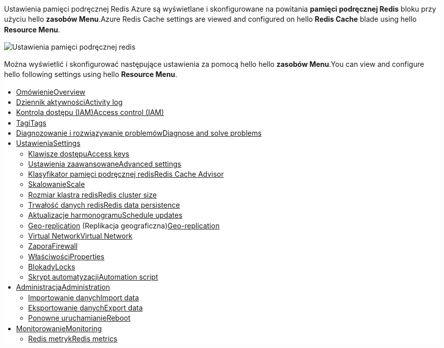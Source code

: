 <span data-ttu-id="d527b-107">Ustawienia pamięci podręcznej Redis Azure są wyświetlane i skonfigurowane na powitania **pamięci podręcznej Redis** bloku przy użyciu hello **zasobów Menu**.</span><span class="sxs-lookup"><span data-stu-id="d527b-107">Azure Redis Cache settings are viewed and configured on hello **Redis Cache** blade using hello **Resource Menu**.</span></span>

![Ustawienia pamięci podręcznej redis](./media/cache-configure/redis-cache-settings.png)

<span data-ttu-id="d527b-109">Można wyświetlić i skonfigurować następujące ustawienia za pomocą hello hello **zasobów Menu**.</span><span class="sxs-lookup"><span data-stu-id="d527b-109">You can view and configure hello following settings using hello **Resource Menu**.</span></span>

* [<span data-ttu-id="d527b-110">Omówienie</span><span class="sxs-lookup"><span data-stu-id="d527b-110">Overview</span></span>](#overview)
* [<span data-ttu-id="d527b-111">Dziennik aktywności</span><span class="sxs-lookup"><span data-stu-id="d527b-111">Activity log</span></span>](#activity-log)
* [<span data-ttu-id="d527b-112">Kontrola dostępu (IAM)</span><span class="sxs-lookup"><span data-stu-id="d527b-112">Access control (IAM)</span></span>](#access-control-iam)
* [<span data-ttu-id="d527b-113">Tagi</span><span class="sxs-lookup"><span data-stu-id="d527b-113">Tags</span></span>](#tags)
* [<span data-ttu-id="d527b-114">Diagnozowanie i rozwiązywanie problemów</span><span class="sxs-lookup"><span data-stu-id="d527b-114">Diagnose and solve problems</span></span>](#diagnose-and-solve-problems)
* [<span data-ttu-id="d527b-115">Ustawienia</span><span class="sxs-lookup"><span data-stu-id="d527b-115">Settings</span></span>](#settings)
    * [<span data-ttu-id="d527b-116">Klawisze dostępu</span><span class="sxs-lookup"><span data-stu-id="d527b-116">Access keys</span></span>](#access-keys)
    * [<span data-ttu-id="d527b-117">Ustawienia zaawansowane</span><span class="sxs-lookup"><span data-stu-id="d527b-117">Advanced settings</span></span>](#advanced-settings)
    * [<span data-ttu-id="d527b-118">Klasyfikator pamięci podręcznej redis</span><span class="sxs-lookup"><span data-stu-id="d527b-118">Redis Cache Advisor</span></span>](#redis-cache-advisor)
    * [<span data-ttu-id="d527b-119">Skalowanie</span><span class="sxs-lookup"><span data-stu-id="d527b-119">Scale</span></span>](#scale)
    * [<span data-ttu-id="d527b-120">Rozmiar klastra redis</span><span class="sxs-lookup"><span data-stu-id="d527b-120">Redis cluster size</span></span>](#cluster-size)
    * [<span data-ttu-id="d527b-121">Trwałość danych redis</span><span class="sxs-lookup"><span data-stu-id="d527b-121">Redis data persistence</span></span>](#redis-data-persistence)
    * [<span data-ttu-id="d527b-122">Aktualizacje harmonogramu</span><span class="sxs-lookup"><span data-stu-id="d527b-122">Schedule updates</span></span>](#schedule-updates)
    * <span data-ttu-id="d527b-123">[Geo-replication](#geo-replication) (Replikacja geograficzna)</span><span class="sxs-lookup"><span data-stu-id="d527b-123">[Geo-replication](#geo-replication)</span></span>
    * [<span data-ttu-id="d527b-124">Virtual Network</span><span class="sxs-lookup"><span data-stu-id="d527b-124">Virtual Network</span></span>](#virtual-network)
    * [<span data-ttu-id="d527b-125">Zapora</span><span class="sxs-lookup"><span data-stu-id="d527b-125">Firewall</span></span>](#firewall)
    * [<span data-ttu-id="d527b-126">Właściwości</span><span class="sxs-lookup"><span data-stu-id="d527b-126">Properties</span></span>](#properties)
    * [<span data-ttu-id="d527b-127">Blokady</span><span class="sxs-lookup"><span data-stu-id="d527b-127">Locks</span></span>](#locks)
    * [<span data-ttu-id="d527b-128">Skrypt automatyzacji</span><span class="sxs-lookup"><span data-stu-id="d527b-128">Automation script</span></span>](#automation-script)
* [<span data-ttu-id="d527b-129">Administracja</span><span class="sxs-lookup"><span data-stu-id="d527b-129">Administration</span></span>](#administration)
    * [<span data-ttu-id="d527b-130">Importowanie danych</span><span class="sxs-lookup"><span data-stu-id="d527b-130">Import data</span></span>](#importexport)
    * [<span data-ttu-id="d527b-131">Eksportowanie danych</span><span class="sxs-lookup"><span data-stu-id="d527b-131">Export data</span></span>](#importexport)
    * [<span data-ttu-id="d527b-132">Ponowne uruchamianie</span><span class="sxs-lookup"><span data-stu-id="d527b-132">Reboot</span></span>](#reboot)
* [<span data-ttu-id="d527b-133">Monitorowanie</span><span class="sxs-lookup"><span data-stu-id="d527b-133">Monitoring</span></span>](#monitoring)
    * [<span data-ttu-id="d527b-134">Redis metryk</span><span class="sxs-lookup"><span data-stu-id="d527b-134">Redis metrics</span></span>](#redis-metrics)